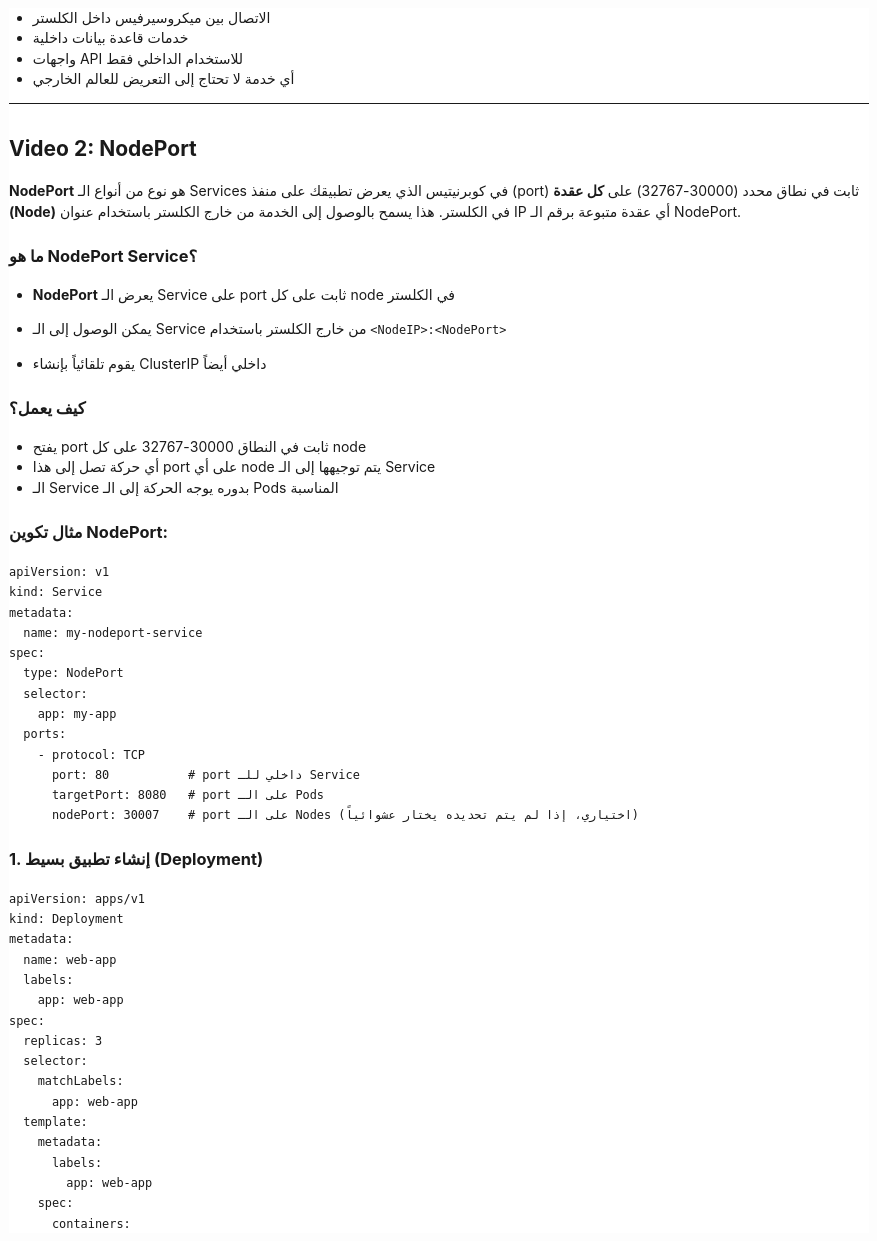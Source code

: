 - الاتصال بين ميكروسيرفيس داخل الكلستر
- خدمات قاعدة بيانات داخلية
- واجهات API للاستخدام الداخلي فقط
- أي خدمة لا تحتاج إلى التعريض للعالم الخارجي

---

## Video 2:  NodePort

**NodePort** هو نوع من أنواع الـ Services 
في كوبرنيتيس الذي يعرض تطبيقك على منفذ (port) ثابت في نطاق محدد (30000-32767) على **كل عقدة (Node)** في الكلستر. هذا يسمح بالوصول إلى الخدمة من خارج الكلستر باستخدام عنوان IP أي عقدة متبوعة برقم الـ NodePort.
### ما هو NodePort Service؟

- **NodePort** يعرض الـ Service على port ثابت على كل node في الكلستر
    
- يمكن الوصول إلى الـ Service من خارج الكلستر باستخدام `<NodeIP>:<NodePort>`
- يقوم تلقائياً بإنشاء ClusterIP داخلي أيضاً

### كيف يعمل؟

- يفتح port ثابت في النطاق 30000-32767 على كل node
- أي حركة تصل إلى هذا port على أي node يتم توجيهها إلى الـ Service
- الـ Service بدوره يوجه الحركة إلى الـ Pods المناسبة

### مثال تكوين NodePort:


```
apiVersion: v1
kind: Service
metadata:
  name: my-nodeport-service
spec:
  type: NodePort
  selector:
    app: my-app
  ports:
    - protocol: TCP
      port: 80           # port داخلي للـ Service
      targetPort: 8080   # port على الـ Pods
      nodePort: 30007    # port على الـ Nodes (اختياري، إذا لم يتم تحديده يختار عشوائياً)
```

### 1. إنشاء تطبيق بسيط (Deployment)

```
apiVersion: apps/v1
kind: Deployment
metadata:
  name: web-app
  labels:
    app: web-app
spec:
  replicas: 3
  selector:
    matchLabels:
      app: web-app
  template:
    metadata:
      labels:
        app: web-app
    spec:
      containers:
```